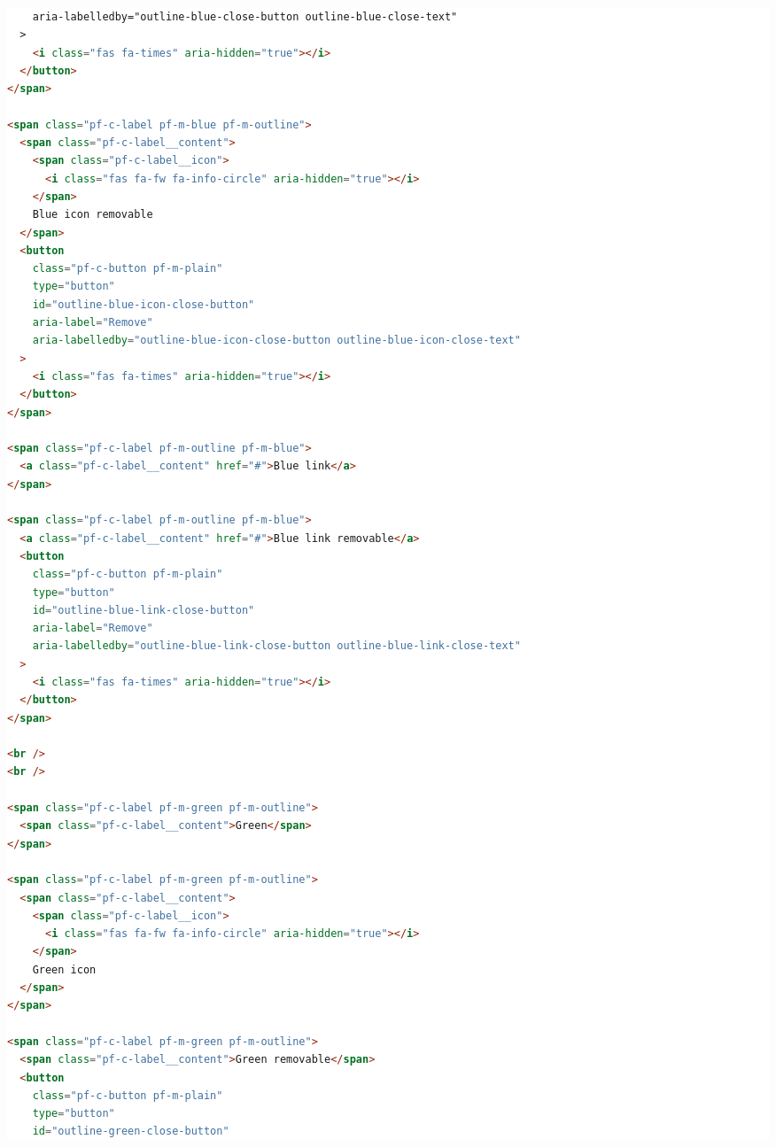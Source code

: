 ```html
    aria-labelledby="outline-blue-close-button outline-blue-close-text"
  >
    <i class="fas fa-times" aria-hidden="true"></i>
  </button>
</span>

<span class="pf-c-label pf-m-blue pf-m-outline">
  <span class="pf-c-label__content">
    <span class="pf-c-label__icon">
      <i class="fas fa-fw fa-info-circle" aria-hidden="true"></i>
    </span>
    Blue icon removable
  </span>
  <button
    class="pf-c-button pf-m-plain"
    type="button"
    id="outline-blue-icon-close-button"
    aria-label="Remove"
    aria-labelledby="outline-blue-icon-close-button outline-blue-icon-close-text"
  >
    <i class="fas fa-times" aria-hidden="true"></i>
  </button>
</span>

<span class="pf-c-label pf-m-outline pf-m-blue">
  <a class="pf-c-label__content" href="#">Blue link</a>
</span>

<span class="pf-c-label pf-m-outline pf-m-blue">
  <a class="pf-c-label__content" href="#">Blue link removable</a>
  <button
    class="pf-c-button pf-m-plain"
    type="button"
    id="outline-blue-link-close-button"
    aria-label="Remove"
    aria-labelledby="outline-blue-link-close-button outline-blue-link-close-text"
  >
    <i class="fas fa-times" aria-hidden="true"></i>
  </button>
</span>

<br />
<br />

<span class="pf-c-label pf-m-green pf-m-outline">
  <span class="pf-c-label__content">Green</span>
</span>

<span class="pf-c-label pf-m-green pf-m-outline">
  <span class="pf-c-label__content">
    <span class="pf-c-label__icon">
      <i class="fas fa-fw fa-info-circle" aria-hidden="true"></i>
    </span>
    Green icon
  </span>
</span>

<span class="pf-c-label pf-m-green pf-m-outline">
  <span class="pf-c-label__content">Green removable</span>
  <button
    class="pf-c-button pf-m-plain"
    type="button"
    id="outline-green-close-button"
```